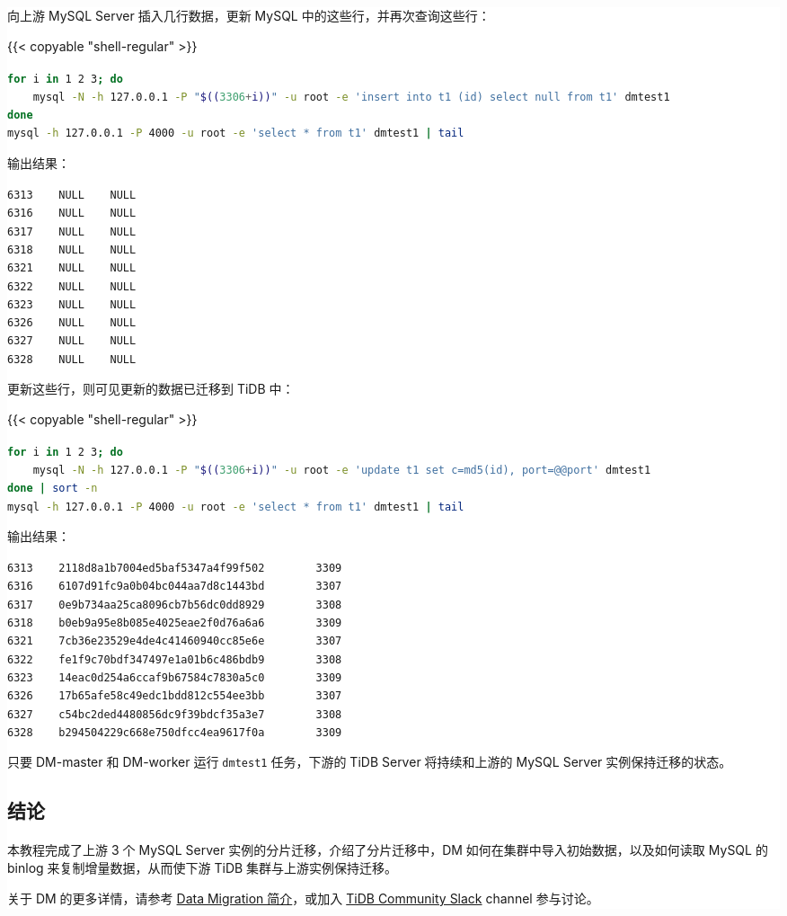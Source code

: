 向上游 MySQL Server 插入几行数据，更新 MySQL 中的这些行，并再次查询这些行：

{{< copyable "shell-regular" >}}

```bash
for i in 1 2 3; do
    mysql -N -h 127.0.0.1 -P "$((3306+i))" -u root -e 'insert into t1 (id) select null from t1' dmtest1
done
mysql -h 127.0.0.1 -P 4000 -u root -e 'select * from t1' dmtest1 | tail
```

输出结果：

```
6313    NULL    NULL
6316    NULL    NULL
6317    NULL    NULL
6318    NULL    NULL
6321    NULL    NULL
6322    NULL    NULL
6323    NULL    NULL
6326    NULL    NULL
6327    NULL    NULL
6328    NULL    NULL
```

更新这些行，则可见更新的数据已迁移到 TiDB 中：

{{< copyable "shell-regular" >}}

```bash
for i in 1 2 3; do
    mysql -N -h 127.0.0.1 -P "$((3306+i))" -u root -e 'update t1 set c=md5(id), port=@@port' dmtest1
done | sort -n
mysql -h 127.0.0.1 -P 4000 -u root -e 'select * from t1' dmtest1 | tail
```

输出结果：

```
6313    2118d8a1b7004ed5baf5347a4f99f502        3309
6316    6107d91fc9a0b04bc044aa7d8c1443bd        3307
6317    0e9b734aa25ca8096cb7b56dc0dd8929        3308
6318    b0eb9a95e8b085e4025eae2f0d76a6a6        3309
6321    7cb36e23529e4de4c41460940cc85e6e        3307
6322    fe1f9c70bdf347497e1a01b6c486bdb9        3308
6323    14eac0d254a6ccaf9b67584c7830a5c0        3309
6326    17b65afe58c49edc1bdd812c554ee3bb        3307
6327    c54bc2ded4480856dc9f39bdcf35a3e7        3308
6328    b294504229c668e750dfcc4ea9617f0a        3309
```

只要 DM-master 和 DM-worker 运行 `dmtest1` 任务，下游的 TiDB Server 将持续和上游的 MySQL Server 实例保持迁移的状态。

## 结论

本教程完成了上游 3 个 MySQL Server 实例的分片迁移，介绍了分片迁移中，DM 如何在集群中导入初始数据，以及如何读取 MySQL 的 binlog 来复制增量数据，从而使下游 TiDB 集群与上游实例保持迁移。

关于 DM 的更多详情，请参考 [Data Migration 简介](overview.md)，或加入 [TiDB Community Slack](https://pingcap.com/tidbslack/) channel 参与讨论。
